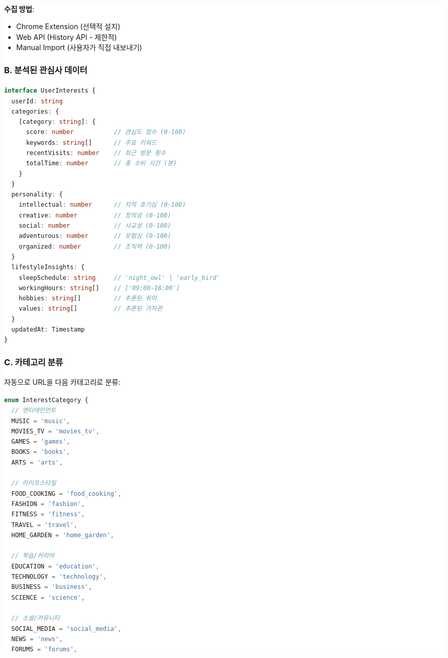 **수집 방법**:
- Chrome Extension (선택적 설치)
- Web API (History API - 제한적)
- Manual Import (사용자가 직접 내보내기)

### B. 분석된 관심사 데이터

```typescript
interface UserInterests {
  userId: string
  categories: {
    [category: string]: {
      score: number           // 관심도 점수 (0-100)
      keywords: string[]      // 주요 키워드
      recentVisits: number    // 최근 방문 횟수
      totalTime: number       // 총 소비 시간 (분)
    }
  }
  personality: {
    intellectual: number      // 지적 호기심 (0-100)
    creative: number          // 창의성 (0-100)
    social: number            // 사교성 (0-100)
    adventurous: number       // 모험심 (0-100)
    organized: number         // 조직력 (0-100)
  }
  lifestyleInsights: {
    sleepSchedule: string     // 'night_owl' | 'early_bird'
    workingHours: string[]    // ['09:00-18:00']
    hobbies: string[]         // 추론된 취미
    values: string[]          // 추론된 가치관
  }
  updatedAt: Timestamp
}
```

### C. 카테고리 분류

자동으로 URL을 다음 카테고리로 분류:

```typescript
enum InterestCategory {
  // 엔터테인먼트
  MUSIC = 'music',
  MOVIES_TV = 'movies_tv',
  GAMES = 'games',
  BOOKS = 'books',
  ARTS = 'arts',

  // 라이프스타일
  FOOD_COOKING = 'food_cooking',
  FASHION = 'fashion',
  FITNESS = 'fitness',
  TRAVEL = 'travel',
  HOME_GARDEN = 'home_garden',

  // 학습/커리어
  EDUCATION = 'education',
  TECHNOLOGY = 'technology',
  BUSINESS = 'business',
  SCIENCE = 'science',

  // 소셜/커뮤니티
  SOCIAL_MEDIA = 'social_media',
  NEWS = 'news',
  FORUMS = 'forums',
```
